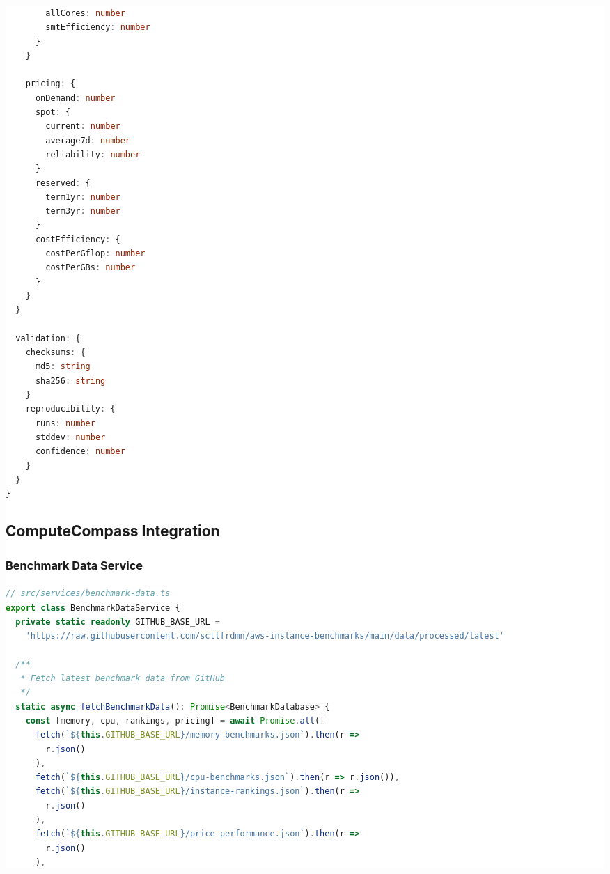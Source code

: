 ```typescript
        allCores: number
        smtEfficiency: number
      }
    }

    pricing: {
      onDemand: number
      spot: {
        current: number
        average7d: number
        reliability: number
      }
      reserved: {
        term1yr: number
        term3yr: number
      }
      costEfficiency: {
        costPerGflop: number
        costPerGBs: number
      }
    }
  }

  validation: {
    checksums: {
      md5: string
      sha256: string
    }
    reproducibility: {
      runs: number
      stddev: number
      confidence: number
    }
  }
}
```

## ComputeCompass Integration

### Benchmark Data Service

```typescript
// src/services/benchmark-data.ts
export class BenchmarkDataService {
  private static readonly GITHUB_BASE_URL =
    'https://raw.githubusercontent.com/scttfrdmn/aws-instance-benchmarks/main/data/processed/latest'

  /**
   * Fetch latest benchmark data from GitHub
   */
  static async fetchBenchmarkData(): Promise<BenchmarkDatabase> {
    const [memory, cpu, rankings, pricing] = await Promise.all([
      fetch(`${this.GITHUB_BASE_URL}/memory-benchmarks.json`).then(r =>
        r.json()
      ),
      fetch(`${this.GITHUB_BASE_URL}/cpu-benchmarks.json`).then(r => r.json()),
      fetch(`${this.GITHUB_BASE_URL}/instance-rankings.json`).then(r =>
        r.json()
      ),
      fetch(`${this.GITHUB_BASE_URL}/price-performance.json`).then(r =>
        r.json()
      ),
```